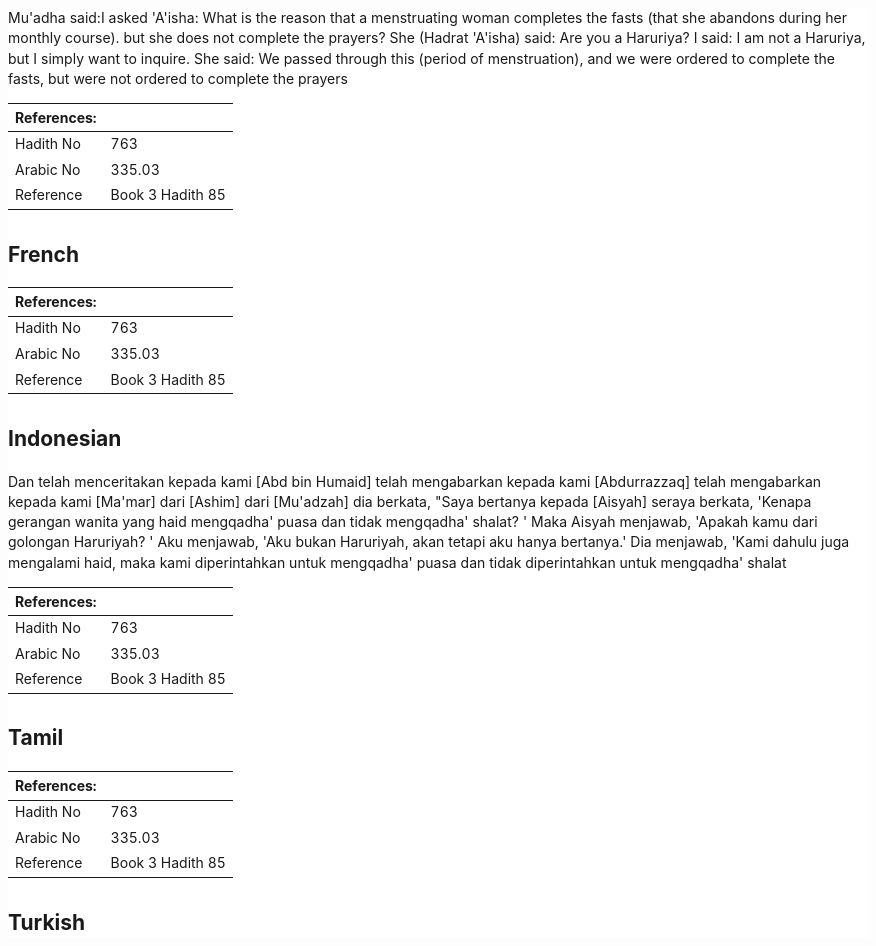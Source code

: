 
<div dir="ltr" lang="en" style={{fontSize:'larger',backgroundColor:'#f8f9fa',padding:20}}>
Mu'adha said:I asked 'A'isha: What is the reason that a menstruating woman completes the fasts (that she abandons during her monthly course). but she does not complete the prayers? She (Hadrat 'A'isha) said: Are you a Haruriya? I said: I am not a Haruriya, but I simply want to inquire. She said: We passed through this (period of menstruation), and we were ordered to complete the fasts, but were not ordered to complete the prayers
</div>
<div style={{backgroundColor:'#f8f9fa',padding:20, marginBottom: 10}}><table> <thead> <tr> <th>References:</th> <th></th> </tr> </thead> <tbody><tr><td>Hadith No</td><td>763</td></tr><tr><td>Arabic No</td><td>335.03</td></tr><tr><td>Reference</td><td>Book 3 Hadith 85</td></tr></tbody></table></div>

## French


<div dir="ltr" lang="fr" style={{fontSize:'larger',backgroundColor:'#f8f9fa',padding:20}}>

</div>
<div style={{backgroundColor:'#f8f9fa',padding:20, marginBottom: 10}}><table> <thead> <tr> <th>References:</th> <th></th> </tr> </thead> <tbody><tr><td>Hadith No</td><td>763</td></tr><tr><td>Arabic No</td><td>335.03</td></tr><tr><td>Reference</td><td>Book 3 Hadith 85</td></tr></tbody></table></div>

## Indonesian


<div dir="ltr" lang="id" style={{fontSize:'larger',backgroundColor:'#f8f9fa',padding:20}}>
Dan telah menceritakan kepada kami [Abd bin Humaid] telah mengabarkan kepada kami [Abdurrazzaq] telah mengabarkan kepada kami [Ma'mar] dari [Ashim] dari [Mu'adzah] dia berkata, "Saya bertanya kepada [Aisyah] seraya berkata, 'Kenapa gerangan wanita yang haid mengqadha' puasa dan tidak mengqadha' shalat? ' Maka Aisyah menjawab, 'Apakah kamu dari golongan Haruriyah? ' Aku menjawab, 'Aku bukan Haruriyah, akan tetapi aku hanya bertanya.' Dia menjawab, 'Kami dahulu juga mengalami haid, maka kami diperintahkan untuk mengqadha' puasa dan tidak diperintahkan untuk mengqadha' shalat
</div>
<div style={{backgroundColor:'#f8f9fa',padding:20, marginBottom: 10}}><table> <thead> <tr> <th>References:</th> <th></th> </tr> </thead> <tbody><tr><td>Hadith No</td><td>763</td></tr><tr><td>Arabic No</td><td>335.03</td></tr><tr><td>Reference</td><td>Book 3 Hadith 85</td></tr></tbody></table></div>

## Tamil


<div dir="ltr" lang="ta" style={{fontSize:'larger',backgroundColor:'#f8f9fa',padding:20}}>

</div>
<div style={{backgroundColor:'#f8f9fa',padding:20, marginBottom: 10}}><table> <thead> <tr> <th>References:</th> <th></th> </tr> </thead> <tbody><tr><td>Hadith No</td><td>763</td></tr><tr><td>Arabic No</td><td>335.03</td></tr><tr><td>Reference</td><td>Book 3 Hadith 85</td></tr></tbody></table></div>

## Turkish


<div dir="ltr" lang="tr" style={{fontSize:'larger',backgroundColor:'#f8f9fa',padding:20}}>